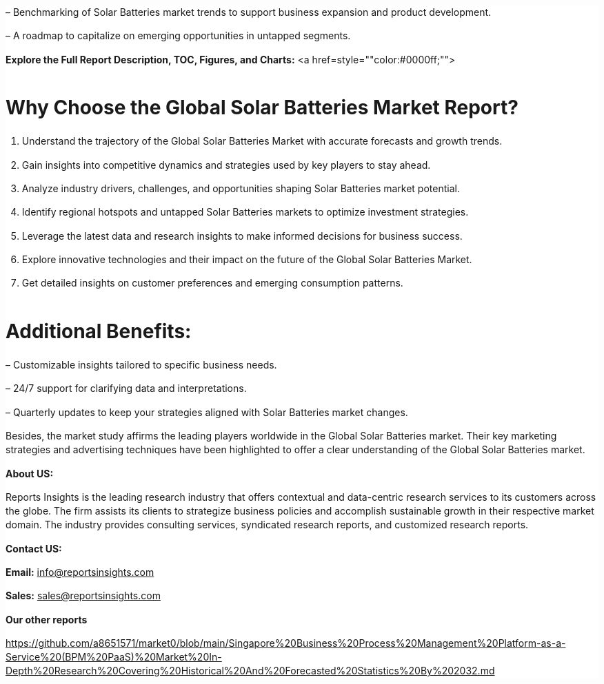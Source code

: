 – Benchmarking of Solar Batteries market trends to support business expansion and product development.

– A roadmap to capitalize on emerging opportunities in untapped segments.

<strong>Explore the Full Report Description, TOC, Figures, and Charts:</strong>
<a href=style=""color:#0000ff;""></a>

# <strong>Why Choose the Global Solar Batteries Market Report?</strong>

1. Understand the trajectory of the Global Solar Batteries Market with accurate forecasts and growth trends.

2. Gain insights into competitive dynamics and strategies used by key players to stay ahead.

3. Analyze industry drivers, challenges, and opportunities shaping Solar Batteries market potential.

4. Identify regional hotspots and untapped Solar Batteries markets to optimize investment strategies.

5. Leverage the latest data and research insights to make informed decisions for business success.

6. Explore innovative technologies and their impact on the future of the Global Solar Batteries Market.

7. Get detailed insights on customer preferences and emerging consumption patterns.

# <strong>Additional Benefits:</strong>

– Customizable insights tailored to specific business needs.

– 24/7 support for clarifying data and interpretations.

– Quarterly updates to keep your strategies aligned with Solar Batteries market changes.

Besides, the market study affirms the leading players worldwide in the Global Solar Batteries market. Their key marketing strategies and advertising techniques have been highlighted to offer a clear understanding of the Global Solar Batteries market.

<strong><strong>About US</strong>:</strong>

Reports Insights is the leading research industry that offers contextual and data-centric research services to its customers across the globe. The firm assists its clients to strategize business policies and accomplish sustainable growth in their respective market domain. The industry provides consulting services, syndicated research reports, and customized research reports.

<strong>Contact US:</strong>

<p class=><b>Email:</b> <a href=mailto:info@reportsinsights.com>info@reportsinsights.com</a></p>
<p class=><b>Sales:</b> <a href=mailto:sales@reportsinsights.com>sales@reportsinsights.com</a></p>

<strong>Our other reports</strong>

<a href=https://github.com/a8651571/market0/blob/main/Singapore%20Business%20Process%20Management%20Platform-as-a-Service%20(BPM%20PaaS)%20Market%20In-Depth%20Research%20Covering%20Historical%20And%20Forecasted%20Statistics%20By%202032.md>https://github.com/a8651571/market0/blob/main/Singapore%20Business%20Process%20Management%20Platform-as-a-Service%20(BPM%20PaaS)%20Market%20In-Depth%20Research%20Covering%20Historical%20And%20Forecasted%20Statistics%20By%202032.md</a>
